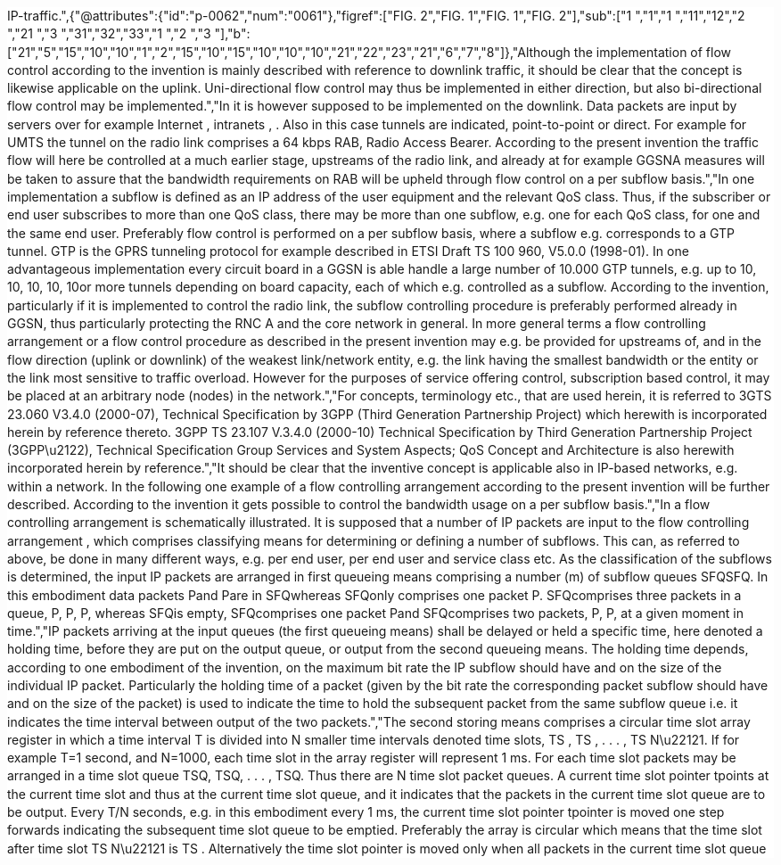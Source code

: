 IP-traffic.",{"@attributes":{"id":"p-0062","num":"0061"},"figref":["FIG. 2","FIG. 1","FIG. 1","FIG. 2"],"sub":["1 ","1","1 ","11","12","2 ","21 ","3 ","31","32","33","1 ","2 ","3 "],"b":["21","5","15","10","10","1","2","15","10","15","10","10","10","21","22","23","21","6","7","8"]},"Although the implementation of flow control according to the invention is mainly described with reference to downlink traffic, it should be clear that the concept is likewise applicable on the uplink. Uni-directional flow control may thus be implemented in either direction, but also bi-directional flow control may be implemented.","In  it is however supposed to be implemented on the downlink. Data packets are input by servers over for example Internet , intranets , . Also in this case tunnels are indicated, point-to-point or direct. For example for UMTS the tunnel on the radio link comprises a 64 kbps RAB, Radio Access Bearer. According to the present invention the traffic flow will here be controlled at a much earlier stage, upstreams of the radio link, and already at for example GGSNA measures will be taken to assure that the bandwidth requirements on RAB will be upheld through flow control on a per subflow basis.","In one implementation a subflow is defined as an IP address of the user equipment and the relevant QoS class. Thus, if the subscriber or end user subscribes to more than one QoS class, there may be more than one subflow, e.g. one for each QoS class, for one and the same end user. Preferably flow control is performed on a per subflow basis, where a subflow e.g. corresponds to a GTP tunnel. GTP is the GPRS tunneling protocol for example described in ETSI Draft TS 100 960, V5.0.0 (1998-01). In one advantageous implementation every circuit board in a GGSN is able handle a large number of 10.000 GTP tunnels, e.g. up to 10, 10, 10, 10, 10or more tunnels depending on board capacity, each of which e.g. controlled as a subflow. According to the invention, particularly if it is implemented to control the radio link, the subflow controlling procedure is preferably performed already in GGSN, thus particularly protecting the RNC A and the core network in general. In more general terms a flow controlling arrangement or a flow control procedure as described in the present invention may e.g. be provided for upstreams of, and in the flow direction (uplink or downlink) of the weakest link\/network entity, e.g. the link having the smallest bandwidth or the entity or the link most sensitive to traffic overload. However for the purposes of service offering control, subscription based control, it may be placed at an arbitrary node (nodes) in the network.","For concepts, terminology etc., that are used herein, it is referred to 3GTS 23.060 V3.4.0 (2000-07), Technical Specification by 3GPP (Third Generation Partnership Project) which herewith is incorporated herein by reference thereto. 3GPP TS 23.107 V.3.4.0 (2000-10) Technical Specification by Third Generation Partnership Project (3GPP\u2122), Technical Specification Group Services and System Aspects; QoS Concept and Architecture is also herewith incorporated herein by reference.","It should be clear that the inventive concept is applicable also in IP-based networks, e.g. within a network. In the following one example of a flow controlling arrangement according to the present invention will be further described. According to the invention it gets possible to control the bandwidth usage on a per subflow basis.","In  a flow controlling arrangement  is schematically illustrated. It is supposed that a number of IP packets are input to the flow controlling arrangement , which comprises classifying means  for determining or defining a number of subflows. This can, as referred to above, be done in many different ways, e.g. per end user, per end user and service class etc. As the classification of the subflows is determined, the input IP packets are arranged in first queueing means comprising a number (m) of subflow queues SFQSFQ. In this embodiment data packets Pand Pare in SFQwhereas SFQonly comprises one packet P. SFQcomprises three packets in a queue, P, P, P, whereas SFQis empty, SFQcomprises one packet Pand SFQcomprises two packets, P, P, at a given moment in time.","IP packets arriving at the input queues (the first queueing means) shall be delayed or held a specific time, here denoted a holding time, before they are put on the output queue, or output from the second queueing means. The holding time depends, according to one embodiment of the invention, on the maximum bit rate the IP subflow should have and on the size of the individual IP packet. Particularly the holding time of a packet (given by the bit rate the corresponding packet subflow should have and on the size of the packet) is used to indicate the time to hold the subsequent packet from the same subflow queue i.e. it indicates the time interval between output of the two packets.","The second storing means comprises a circular time slot array register in which a time interval T is divided into N smaller time intervals denoted time slots, TS , TS , . . . , TS N\u22121. If for example T=1 second, and N=1000, each time slot in the array register will represent 1 ms. For each time slot packets may be arranged in a time slot queue TSQ, TSQ, . . . , TSQ. Thus there are N time slot packet queues. A current time slot pointer tpoints at the current time slot and thus at the current time slot queue, and it indicates that the packets in the current time slot queue are to be output. Every T\/N seconds, e.g. in this embodiment every 1 ms, the current time slot pointer tpointer is moved one step forwards indicating the subsequent time slot queue to be emptied. Preferably the array is circular which means that the time slot after time slot TS N\u22121 is TS . Alternatively the time slot pointer is moved only when all packets in the current time slot queue
